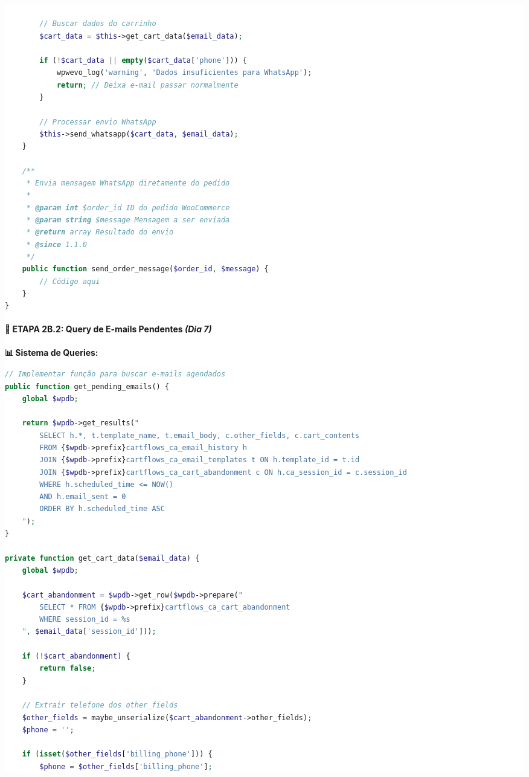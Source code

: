 ```php
        
        // Buscar dados do carrinho
        $cart_data = $this->get_cart_data($email_data);
        
        if (!$cart_data || empty($cart_data['phone'])) {
            wpwevo_log('warning', 'Dados insuficientes para WhatsApp');
            return; // Deixa e-mail passar normalmente
        }
        
        // Processar envio WhatsApp
        $this->send_whatsapp($cart_data, $email_data);
    }
    
    /**
     * Envia mensagem WhatsApp diretamente do pedido
     * 
     * @param int $order_id ID do pedido WooCommerce
     * @param string $message Mensagem a ser enviada
     * @return array Resultado do envio
     * @since 1.1.0
     */
    public function send_order_message($order_id, $message) {
        // Código aqui
    }
}
```

#### 🔄 **ETAPA 2B.2: Query de E-mails Pendentes** *(Dia 7)*

**📊 Sistema de Queries:**
```php
// Implementar função para buscar e-mails agendados
public function get_pending_emails() {
    global $wpdb;
    
    return $wpdb->get_results("
        SELECT h.*, t.template_name, t.email_body, c.other_fields, c.cart_contents
        FROM {$wpdb->prefix}cartflows_ca_email_history h
        JOIN {$wpdb->prefix}cartflows_ca_email_templates t ON h.template_id = t.id
        JOIN {$wpdb->prefix}cartflows_ca_cart_abandonment c ON h.ca_session_id = c.session_id
        WHERE h.scheduled_time <= NOW() 
        AND h.email_sent = 0
        ORDER BY h.scheduled_time ASC
    ");
}

private function get_cart_data($email_data) {
    global $wpdb;
    
    $cart_abandonment = $wpdb->get_row($wpdb->prepare("
        SELECT * FROM {$wpdb->prefix}cartflows_ca_cart_abandonment 
        WHERE session_id = %s
    ", $email_data['session_id']));
    
    if (!$cart_abandonment) {
        return false;
    }
    
    // Extrair telefone dos other_fields
    $other_fields = maybe_unserialize($cart_abandonment->other_fields);
    $phone = '';
    
    if (isset($other_fields['billing_phone'])) {
        $phone = $other_fields['billing_phone'];
```
